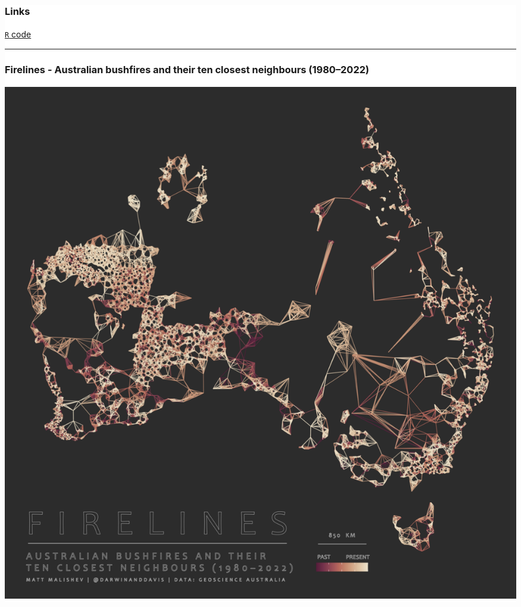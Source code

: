 ### Links      
[`R` code](https://github.com/darwinanddavis/worldmaps/tree/gh-pages/docs/30daymap2023)     

******    
   

  


### Firelines - Australian bushfires and their ten closest neighbours  (1980–2022)    


<div align="center"; text-align:center>
  <img src="img/30daymap2023/day30.png", width = "100%", height = "100%">  
</div>    
